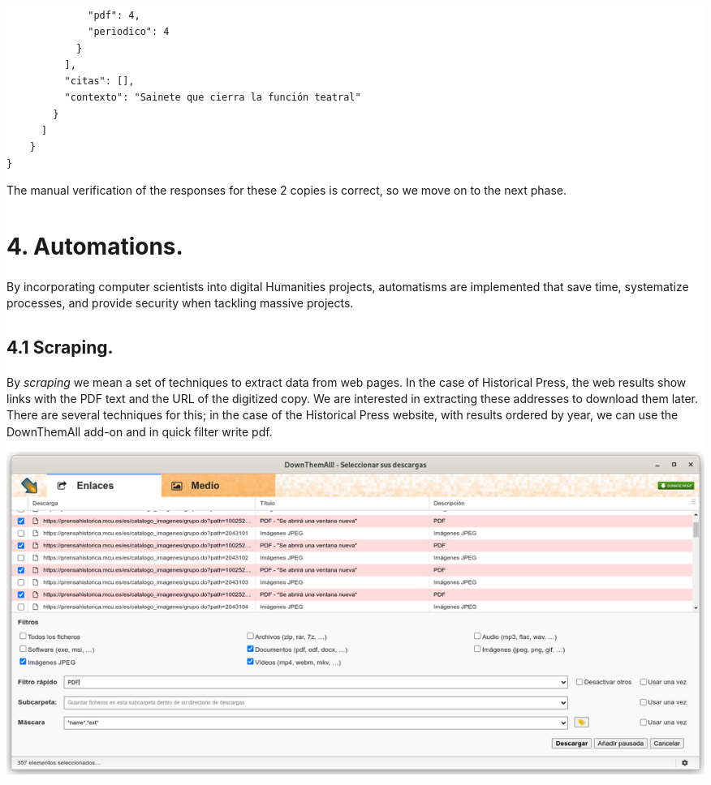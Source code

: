 ```
              "pdf": 4,
              "periodico": 4
            }
          ],
          "citas": [],
          "contexto": "Sainete que cierra la función teatral"
        }
      ]
    }
}
``` 


The manual verification of the responses for these 2 copies is correct, so we move on to the next phase.

# 4. Automations.

By incorporating computer scientists into digital Humanities projects, automatisms are implemented that save time, systematize processes, and provide security when tackling massive projects.

## 4.1 Scraping.

By *scraping* we mean a set of techniques to extract data from web pages. In the case of Historical Press, the web results show links with the PDF text and the URL of the digitized copy. We are interested in extracting these addresses to download them later. There are several techniques for this; in the case of the Historical Press website, with results ordered by year, we can use the DownThemAll add-on and in quick filter write pdf.

![downthemall extension](/img/downThemAll-quick-filter-PDF.png)
